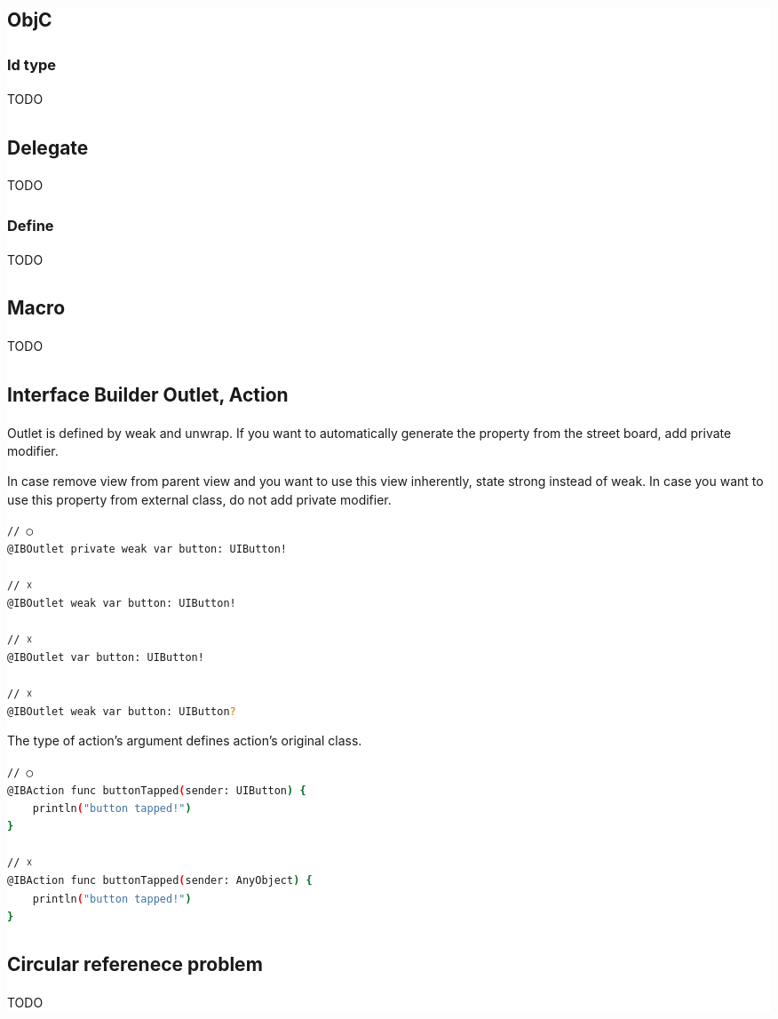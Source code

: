 ## ObjC
### Id type
TODO

## Delegate
TODO

### Define
TODO

## Macro
TODO

## Interface Builder Outlet, Action
Outlet is defined by weak and unwrap.  If you want to automatically generate the property from the street board, add private modifier.

In case remove view from parent view and you want to use this view inherently, state strong instead of weak. In case you want to use this property from external class, do not add private modifier.

```sh
// ◯ 
@IBOutlet private weak var button: UIButton!

// ☓
@IBOutlet weak var button: UIButton!

// ☓
@IBOutlet var button: UIButton!

// ☓ 
@IBOutlet weak var button: UIButton?
```

The type of action’s argument defines action’s original class.
```sh
// ◯ 
@IBAction func buttonTapped(sender: UIButton) {
    println("button tapped!")
}

// ☓ 
@IBAction func buttonTapped(sender: AnyObject) {
    println("button tapped!")
}
```
## Circular referenece problem
TODO
